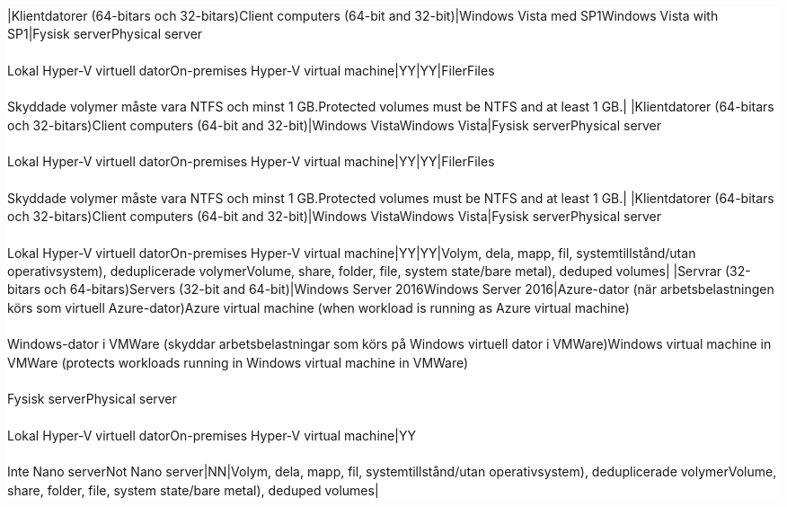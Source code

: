 |<span data-ttu-id="3601b-192">Klientdatorer (64-bitars och 32-bitars)</span><span class="sxs-lookup"><span data-stu-id="3601b-192">Client computers (64-bit and 32-bit)</span></span>|<span data-ttu-id="3601b-193">Windows Vista med SP1</span><span class="sxs-lookup"><span data-stu-id="3601b-193">Windows Vista with SP1</span></span>|<span data-ttu-id="3601b-194">Fysisk server</span><span class="sxs-lookup"><span data-stu-id="3601b-194">Physical server</span></span><br /><br /><span data-ttu-id="3601b-195">Lokal Hyper-V virtuell dator</span><span class="sxs-lookup"><span data-stu-id="3601b-195">On-premises Hyper-V virtual machine</span></span>|<span data-ttu-id="3601b-196">Y</span><span class="sxs-lookup"><span data-stu-id="3601b-196">Y</span></span>|<span data-ttu-id="3601b-197">Y</span><span class="sxs-lookup"><span data-stu-id="3601b-197">Y</span></span>|<span data-ttu-id="3601b-198">Filer</span><span class="sxs-lookup"><span data-stu-id="3601b-198">Files</span></span><br /><br /><span data-ttu-id="3601b-199">Skyddade volymer måste vara NTFS och minst 1 GB.</span><span class="sxs-lookup"><span data-stu-id="3601b-199">Protected volumes must be NTFS and at least 1 GB.</span></span>|
|<span data-ttu-id="3601b-200">Klientdatorer (64-bitars och 32-bitars)</span><span class="sxs-lookup"><span data-stu-id="3601b-200">Client computers (64-bit and 32-bit)</span></span>|<span data-ttu-id="3601b-201">Windows Vista</span><span class="sxs-lookup"><span data-stu-id="3601b-201">Windows Vista</span></span>|<span data-ttu-id="3601b-202">Fysisk server</span><span class="sxs-lookup"><span data-stu-id="3601b-202">Physical server</span></span><br /><br /><span data-ttu-id="3601b-203">Lokal Hyper-V virtuell dator</span><span class="sxs-lookup"><span data-stu-id="3601b-203">On-premises Hyper-V virtual machine</span></span>|<span data-ttu-id="3601b-204">Y</span><span class="sxs-lookup"><span data-stu-id="3601b-204">Y</span></span>|<span data-ttu-id="3601b-205">Y</span><span class="sxs-lookup"><span data-stu-id="3601b-205">Y</span></span>|<span data-ttu-id="3601b-206">Filer</span><span class="sxs-lookup"><span data-stu-id="3601b-206">Files</span></span><br /><br /><span data-ttu-id="3601b-207">Skyddade volymer måste vara NTFS och minst 1 GB.</span><span class="sxs-lookup"><span data-stu-id="3601b-207">Protected volumes must be NTFS and at least 1 GB.</span></span>|
|<span data-ttu-id="3601b-208">Klientdatorer (64-bitars och 32-bitars)</span><span class="sxs-lookup"><span data-stu-id="3601b-208">Client computers (64-bit and 32-bit)</span></span>|<span data-ttu-id="3601b-209">Windows Vista</span><span class="sxs-lookup"><span data-stu-id="3601b-209">Windows Vista</span></span>|<span data-ttu-id="3601b-210">Fysisk server</span><span class="sxs-lookup"><span data-stu-id="3601b-210">Physical server</span></span><br /><br /><span data-ttu-id="3601b-211">Lokal Hyper-V virtuell dator</span><span class="sxs-lookup"><span data-stu-id="3601b-211">On-premises Hyper-V virtual machine</span></span>|<span data-ttu-id="3601b-212">Y</span><span class="sxs-lookup"><span data-stu-id="3601b-212">Y</span></span>|<span data-ttu-id="3601b-213">Y</span><span class="sxs-lookup"><span data-stu-id="3601b-213">Y</span></span>|<span data-ttu-id="3601b-214">Volym, dela, mapp, fil, systemtillstånd/utan operativsystem), deduplicerade volymer</span><span class="sxs-lookup"><span data-stu-id="3601b-214">Volume, share, folder, file, system state/bare metal), deduped volumes</span></span>|
|<span data-ttu-id="3601b-215">Servrar (32-bitars och 64-bitars)</span><span class="sxs-lookup"><span data-stu-id="3601b-215">Servers (32-bit and 64-bit)</span></span>|<span data-ttu-id="3601b-216">Windows Server 2016</span><span class="sxs-lookup"><span data-stu-id="3601b-216">Windows Server 2016</span></span>|<span data-ttu-id="3601b-217">Azure-dator (när arbetsbelastningen körs som virtuell Azure-dator)</span><span class="sxs-lookup"><span data-stu-id="3601b-217">Azure virtual machine (when workload is running as Azure virtual machine)</span></span><br /><br /><span data-ttu-id="3601b-218">Windows-dator i VMWare (skyddar arbetsbelastningar som körs på Windows virtuell dator i VMWare)</span><span class="sxs-lookup"><span data-stu-id="3601b-218">Windows virtual machine in VMWare (protects workloads running in Windows virtual machine in VMWare)</span></span><br /><br /><span data-ttu-id="3601b-219">Fysisk server</span><span class="sxs-lookup"><span data-stu-id="3601b-219">Physical server</span></span><br /><br /><span data-ttu-id="3601b-220">Lokal Hyper-V virtuell dator</span><span class="sxs-lookup"><span data-stu-id="3601b-220">On-premises Hyper-V virtual machine</span></span>|<span data-ttu-id="3601b-221">Y</span><span class="sxs-lookup"><span data-stu-id="3601b-221">Y</span></span><br /><br /><span data-ttu-id="3601b-222">Inte Nano server</span><span class="sxs-lookup"><span data-stu-id="3601b-222">Not Nano server</span></span>|<span data-ttu-id="3601b-223">N</span><span class="sxs-lookup"><span data-stu-id="3601b-223">N</span></span>|<span data-ttu-id="3601b-224">Volym, dela, mapp, fil, systemtillstånd/utan operativsystem), deduplicerade volymer</span><span class="sxs-lookup"><span data-stu-id="3601b-224">Volume, share, folder, file, system state/bare metal), deduped volumes</span></span>|